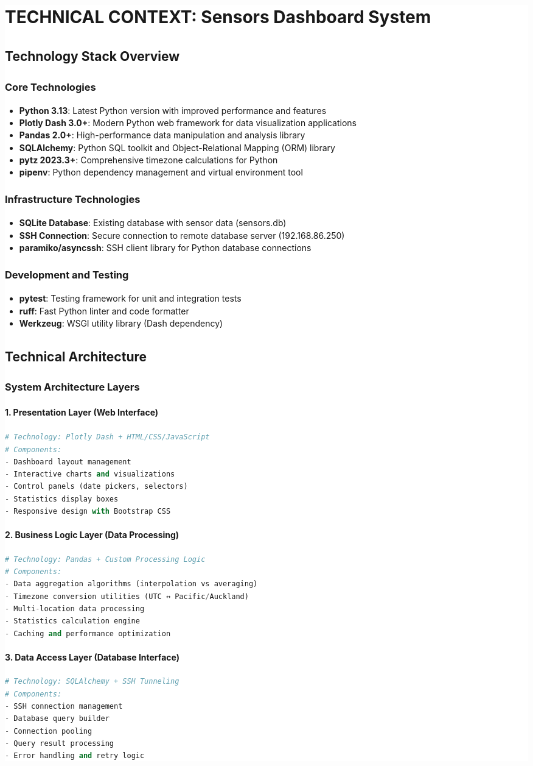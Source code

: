 # TECHNICAL CONTEXT: Sensors Dashboard System

## Technology Stack Overview

### Core Technologies
- **Python 3.13**: Latest Python version with improved performance and features
- **Plotly Dash 3.0+**: Modern Python web framework for data visualization applications
- **Pandas 2.0+**: High-performance data manipulation and analysis library
- **SQLAlchemy**: Python SQL toolkit and Object-Relational Mapping (ORM) library
- **pytz 2023.3+**: Comprehensive timezone calculations for Python
- **pipenv**: Python dependency management and virtual environment tool

### Infrastructure Technologies
- **SQLite Database**: Existing database with sensor data (sensors.db)
- **SSH Connection**: Secure connection to remote database server (192.168.86.250)
- **paramiko/asyncssh**: SSH client library for Python database connections

### Development and Testing
- **pytest**: Testing framework for unit and integration tests
- **ruff**: Fast Python linter and code formatter
- **Werkzeug**: WSGI utility library (Dash dependency)

## Technical Architecture

### System Architecture Layers

#### 1. Presentation Layer (Web Interface)
```python
# Technology: Plotly Dash + HTML/CSS/JavaScript
# Components:
- Dashboard layout management
- Interactive charts and visualizations  
- Control panels (date pickers, selectors)
- Statistics display boxes
- Responsive design with Bootstrap CSS
```

#### 2. Business Logic Layer (Data Processing)
```python
# Technology: Pandas + Custom Processing Logic
# Components:
- Data aggregation algorithms (interpolation vs averaging)
- Timezone conversion utilities (UTC ↔ Pacific/Auckland)
- Multi-location data processing
- Statistics calculation engine
- Caching and performance optimization
```

#### 3. Data Access Layer (Database Interface)
```python
# Technology: SQLAlchemy + SSH Tunneling
# Components:
- SSH connection management
- Database query builder
- Connection pooling
- Query result processing
- Error handling and retry logic
```
